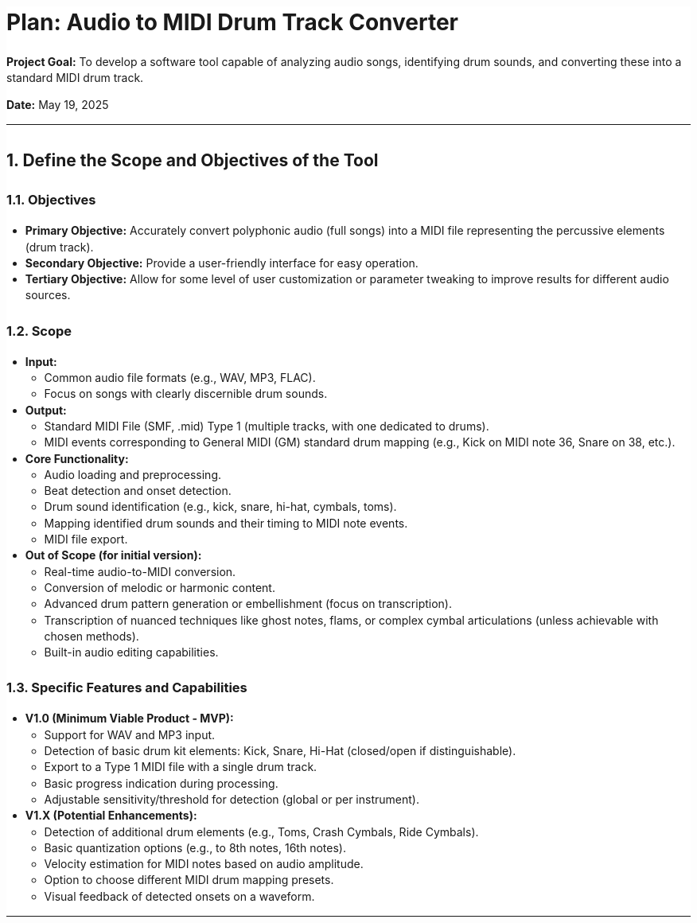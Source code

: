 # Plan: Audio to MIDI Drum Track Converter

**Project Goal:** To develop a software tool capable of analyzing audio songs, identifying drum sounds, and converting these into a standard MIDI drum track.

**Date:** May 19, 2025

---

## 1. Define the Scope and Objectives of the Tool

### 1.1. Objectives
* **Primary Objective:** Accurately convert polyphonic audio (full songs) into a MIDI file representing the percussive elements (drum track).
* **Secondary Objective:** Provide a user-friendly interface for easy operation.
* **Tertiary Objective:** Allow for some level of user customization or parameter tweaking to improve results for different audio sources.

### 1.2. Scope
* **Input:**
    * Common audio file formats (e.g., WAV, MP3, FLAC).
    * Focus on songs with clearly discernible drum sounds.
* **Output:**
    * Standard MIDI File (SMF, .mid) Type 1 (multiple tracks, with one dedicated to drums).
    * MIDI events corresponding to General MIDI (GM) standard drum mapping (e.g., Kick on MIDI note 36, Snare on 38, etc.).
* **Core Functionality:**
    * Audio loading and preprocessing.
    * Beat detection and onset detection.
    * Drum sound identification (e.g., kick, snare, hi-hat, cymbals, toms).
    * Mapping identified drum sounds and their timing to MIDI note events.
    * MIDI file export.
* **Out of Scope (for initial version):**
    * Real-time audio-to-MIDI conversion.
    * Conversion of melodic or harmonic content.
    * Advanced drum pattern generation or embellishment (focus on transcription).
    * Transcription of nuanced techniques like ghost notes, flams, or complex cymbal articulations (unless achievable with chosen methods).
    * Built-in audio editing capabilities.

### 1.3. Specific Features and Capabilities
* **V1.0 (Minimum Viable Product - MVP):**
    * Support for WAV and MP3 input.
    * Detection of basic drum kit elements: Kick, Snare, Hi-Hat (closed/open if distinguishable).
    * Export to a Type 1 MIDI file with a single drum track.
    * Basic progress indication during processing.
    * Adjustable sensitivity/threshold for detection (global or per instrument).
* **V1.X (Potential Enhancements):**
    * Detection of additional drum elements (e.g., Toms, Crash Cymbals, Ride Cymbals).
    * Basic quantization options (e.g., to 8th notes, 16th notes).
    * Velocity estimation for MIDI notes based on audio amplitude.
    * Option to choose different MIDI drum mapping presets.
    * Visual feedback of detected onsets on a waveform.

---